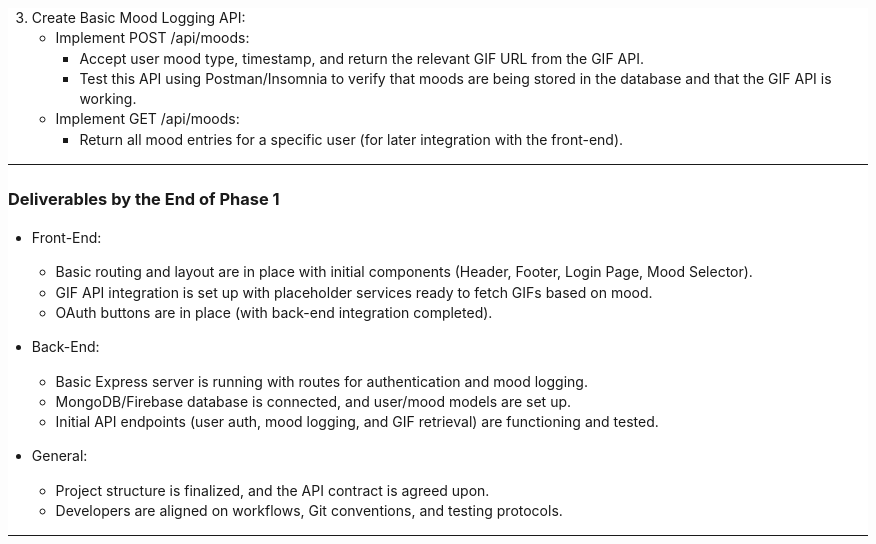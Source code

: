 3. Create Basic Mood Logging API:
   - Implement POST /api/moods:
     - Accept user mood type, timestamp, and return the relevant GIF URL from the GIF API.
     - Test this API using Postman/Insomnia to verify that moods are being stored in the database and that the GIF API is working.
   - Implement GET /api/moods:
     - Return all mood entries for a specific user (for later integration with the front-end).

---

### Deliverables by the End of Phase 1

- Front-End:
  - Basic routing and layout are in place with initial components (Header, Footer, Login Page, Mood Selector).
  - GIF API integration is set up with placeholder services ready to fetch GIFs based on mood.
  - OAuth buttons are in place (with back-end integration completed).
  
- Back-End:
  - Basic Express server is running with routes for authentication and mood logging.
  - MongoDB/Firebase database is connected, and user/mood models are set up.
  - Initial API endpoints (user auth, mood logging, and GIF retrieval) are functioning and tested.
  
- General:
  - Project structure is finalized, and the API contract is agreed upon.
  - Developers are aligned on workflows, Git conventions, and testing protocols.

---